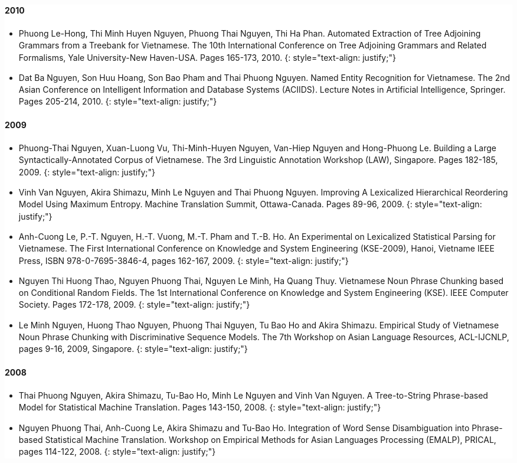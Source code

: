 #### 2010
* Phuong Le-Hong, Thi Minh Huyen Nguyen, Phuong Thai Nguyen, Thi Ha Phan. Automated Extraction of Tree
Adjoining Grammars from a Treebank for Vietnamese. The 10th International Conference on Tree Adjoining
Grammars and Related Formalisms, Yale University-New Haven-USA. Pages 165-173, 2010.
{: style="text-align: justify;"}

* Dat Ba Nguyen, Son Huu Hoang, Son Bao Pham and Thai Phuong Nguyen. Named Entity Recognition for
Vietnamese. The 2nd Asian Conference on Intelligent Information and Database Systems (ACIIDS). Lecture
Notes in Artificial Intelligence, Springer. Pages 205-214, 2010.
{: style="text-align: justify;"}

#### 2009
* Phuong-Thai Nguyen, Xuan-Luong Vu, Thi-Minh-Huyen Nguyen, Van-Hiep Nguyen and Hong-Phuong Le.
Building a Large Syntactically-Annotated Corpus of Vietnamese. The 3rd Linguistic Annotation Workshop
(LAW), Singapore. Pages 182-185, 2009.
{: style="text-align: justify;"}

* Vinh Van Nguyen, Akira Shimazu, Minh Le Nguyen and Thai Phuong Nguyen. Improving A Lexicalized
Hierarchical Reordering Model Using Maximum Entropy. Machine Translation Summit, Ottawa-Canada. Pages
89-96, 2009.
{: style="text-align: justify;"}

* Anh-Cuong Le, P.-T. Nguyen, H.-T. Vuong, M.-T. Pham and T.-B. Ho. An Experimental on Lexicalized
Statistical Parsing for Vietnamese. The First International Conference on Knowledge and System Engineering
(KSE-2009), Hanoi, Vietname IEEE Press, ISBN 978-0-7695-3846-4, pages 162-167, 2009.
{: style="text-align: justify;"}

* Nguyen Thi Huong Thao, Nguyen Phuong Thai, Nguyen Le Minh, Ha Quang Thuy. Vietnamese Noun Phrase
Chunking based on Conditional Random Fields. The 1st International Conference on Knowledge and System
Engineering (KSE). IEEE Computer Society. Pages 172-178, 2009.
{: style="text-align: justify;"}

* Le Minh Nguyen, Huong Thao Nguyen, Phuong Thai Nguyen, Tu Bao Ho and Akira Shimazu. Empirical Study
of Vietnamese Noun Phrase Chunking with Discriminative Sequence Models. The 7th Workshop on Asian
Language Resources, ACL-IJCNLP, pages 9-16, 2009, Singapore.
{: style="text-align: justify;"}

#### 2008
* Thai Phuong Nguyen, Akira Shimazu, Tu-Bao Ho, Minh Le Nguyen and Vinh Van Nguyen. A Tree-to-String
Phrase-based Model for Statistical Machine Translation. Pages 143-150, 2008.
{: style="text-align: justify;"}

* Nguyen Phuong Thai, Anh-Cuong Le, Akira Shimazu and Tu-Bao Ho. Integration of Word Sense
Disambiguation into Phrase-based Statistical Machine Translation. Workshop on Empirical Methods for Asian
Languages Processing (EMALP), PRICAL, pages 114-122, 2008.
{: style="text-align: justify;"}
